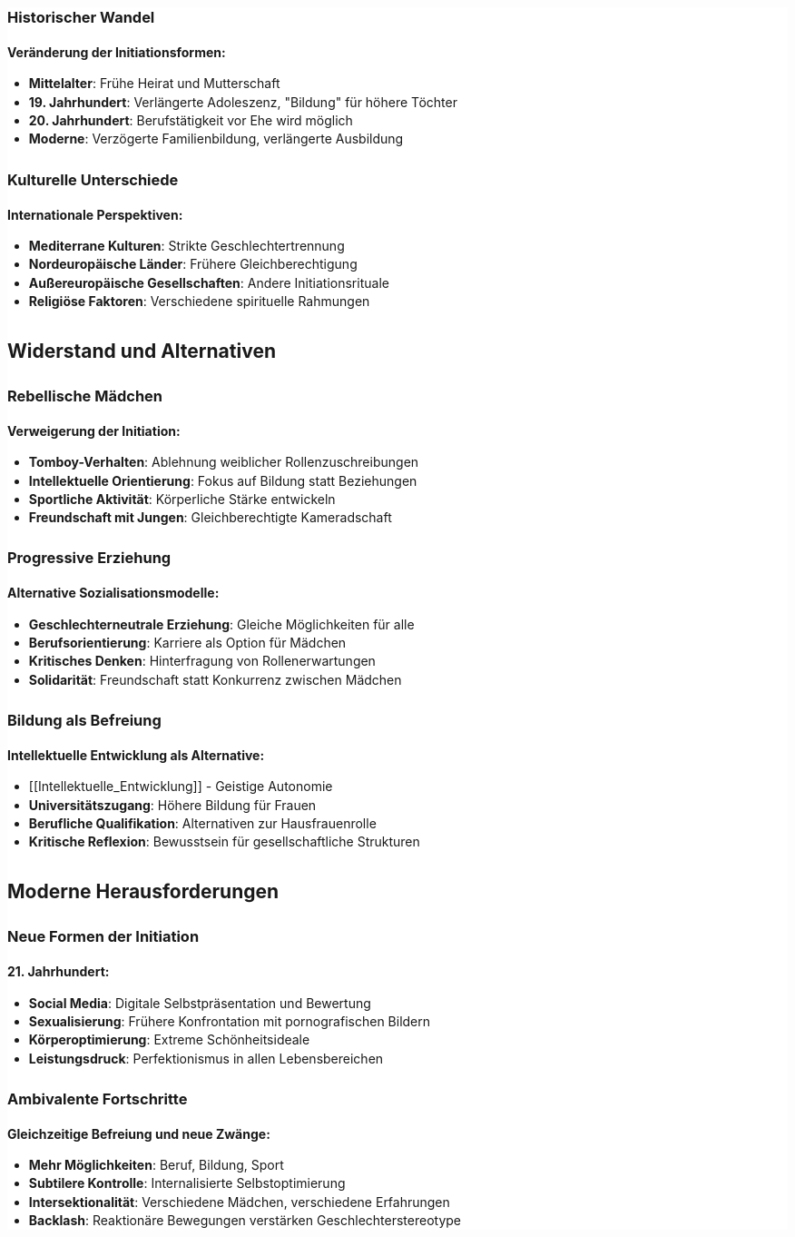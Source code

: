 ### Historischer Wandel
**Veränderung der Initiationsformen:**
- **Mittelalter**: Frühe Heirat und Mutterschaft
- **19. Jahrhundert**: Verlängerte Adoleszenz, "Bildung" für höhere Töchter
- **20. Jahrhundert**: Berufstätigkeit vor Ehe wird möglich
- **Moderne**: Verzögerte Familienbildung, verlängerte Ausbildung

### Kulturelle Unterschiede
**Internationale Perspektiven:**
- **Mediterrane Kulturen**: Strikte Geschlechtertrennung
- **Nordeuropäische Länder**: Frühere Gleichberechtigung
- **Außereuropäische Gesellschaften**: Andere Initiationsrituale
- **Religiöse Faktoren**: Verschiedene spirituelle Rahmungen

## Widerstand und Alternativen

### Rebellische Mädchen
**Verweigerung der Initiation:**
- **Tomboy-Verhalten**: Ablehnung weiblicher Rollenzuschreibungen
- **Intellektuelle Orientierung**: Fokus auf Bildung statt Beziehungen
- **Sportliche Aktivität**: Körperliche Stärke entwickeln
- **Freundschaft mit Jungen**: Gleichberechtigte Kameradschaft

### Progressive Erziehung
**Alternative Sozialisationsmodelle:**
- **Geschlechterneutrale Erziehung**: Gleiche Möglichkeiten für alle
- **Berufsorientierung**: Karriere als Option für Mädchen
- **Kritisches Denken**: Hinterfragung von Rollenerwartungen
- **Solidarität**: Freundschaft statt Konkurrenz zwischen Mädchen

### Bildung als Befreiung
**Intellektuelle Entwicklung als Alternative:**
- [[Intellektuelle_Entwicklung]] - Geistige Autonomie
- **Universitätszugang**: Höhere Bildung für Frauen
- **Berufliche Qualifikation**: Alternativen zur Hausfrauenrolle
- **Kritische Reflexion**: Bewusstsein für gesellschaftliche Strukturen

## Moderne Herausforderungen

### Neue Formen der Initiation
**21. Jahrhundert:**
- **Social Media**: Digitale Selbstpräsentation und Bewertung
- **Sexualisierung**: Frühere Konfrontation mit pornografischen Bildern
- **Körperoptimierung**: Extreme Schönheitsideale
- **Leistungsdruck**: Perfektionismus in allen Lebensbereichen

### Ambivalente Fortschritte
**Gleichzeitige Befreiung und neue Zwänge:**
- **Mehr Möglichkeiten**: Beruf, Bildung, Sport
- **Subtilere Kontrolle**: Internalisierte Selbstoptimierung
- **Intersektionalität**: Verschiedene Mädchen, verschiedene Erfahrungen
- **Backlash**: Reaktionäre Bewegungen verstärken Geschlechterstereotype
